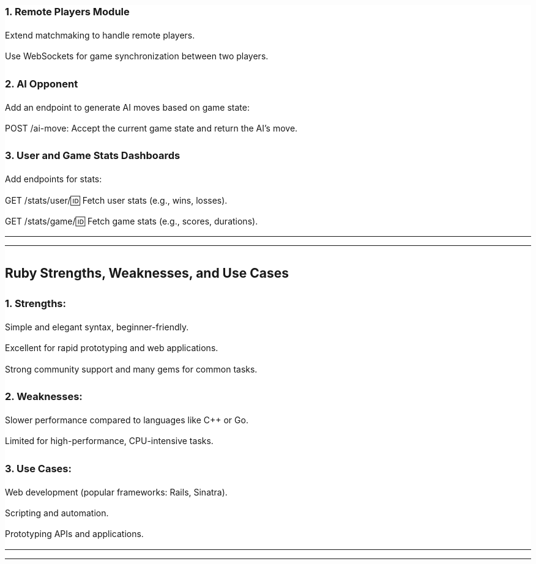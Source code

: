 ### 1. Remote Players Module

Extend matchmaking to handle remote players.

Use WebSockets for game synchronization between two players.


### 2. AI Opponent

Add an endpoint to generate AI moves based on game state:

POST /ai-move: Accept the current game state and return the AI’s move.

### 3. User and Game Stats Dashboards

Add endpoints for stats:

GET /stats/user/:id: Fetch user stats (e.g., wins, losses).

GET /stats/game/:id: Fetch game stats (e.g., scores, durations).

---
---

## Ruby Strengths, Weaknesses, and Use Cases

### 1. Strengths:

Simple and elegant syntax, beginner-friendly.

Excellent for rapid prototyping and web applications.

Strong community support and many gems for common tasks.


### 2. Weaknesses:

Slower performance compared to languages like C++ or Go.

Limited for high-performance, CPU-intensive tasks.


### 3. Use Cases:

Web development (popular frameworks: Rails, Sinatra).

Scripting and automation.

Prototyping APIs and applications.

---
---
